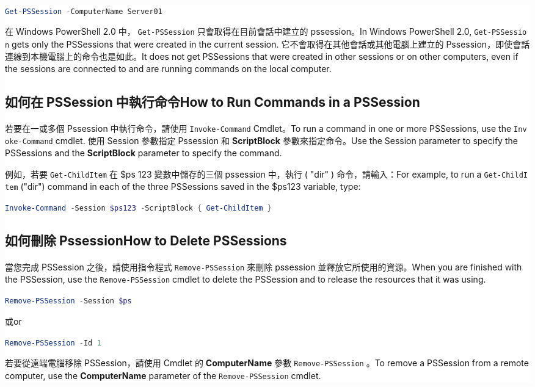 ```powershell
Get-PSSession -ComputerName Server01
```

<span data-ttu-id="56a37-174">在 Windows PowerShell 2.0 中， `Get-PSSession` 只會取得在目前會話中建立的 pssession。</span><span class="sxs-lookup"><span data-stu-id="56a37-174">In Windows PowerShell 2.0, `Get-PSSession` gets only the PSSessions that were created in the current session.</span></span> <span data-ttu-id="56a37-175">它不會取得在其他會話或其他電腦上建立的 Pssession，即使會話連線到本機電腦上的命令也是如此。</span><span class="sxs-lookup"><span data-stu-id="56a37-175">It does not get PSSessions that were created in other sessions or on other computers, even if the sessions are connected to and are running commands on the local computer.</span></span>

## <a name="how-to-run-commands-in-a-pssession"></a><span data-ttu-id="56a37-176">如何在 PSSession 中執行命令</span><span class="sxs-lookup"><span data-stu-id="56a37-176">How to Run Commands in a PSSession</span></span>

<span data-ttu-id="56a37-177">若要在一或多個 Pssession 中執行命令，請使用 `Invoke-Command` Cmdlet。</span><span class="sxs-lookup"><span data-stu-id="56a37-177">To run a command in one or more PSSessions, use the `Invoke-Command` cmdlet.</span></span>
<span data-ttu-id="56a37-178">使用 Session 參數指定 Pssession 和 **ScriptBlock** 參數來指定命令。</span><span class="sxs-lookup"><span data-stu-id="56a37-178">Use the Session parameter to specify the PSSessions and the **ScriptBlock** parameter to specify the command.</span></span>

<span data-ttu-id="56a37-179">例如，若要 `Get-ChildItem` 在 $ps 123 變數中儲存的三個 pssession 中，執行 ( "dir" ) 命令，請輸入：</span><span class="sxs-lookup"><span data-stu-id="56a37-179">For example, to run a `Get-ChildItem` ("dir") command in each of the three PSSessions saved in the $ps123 variable, type:</span></span>

```powershell
Invoke-Command -Session $ps123 -ScriptBlock { Get-ChildItem }
```

## <a name="how-to-delete-pssessions"></a><span data-ttu-id="56a37-180">如何刪除 Pssession</span><span class="sxs-lookup"><span data-stu-id="56a37-180">How to Delete PSSessions</span></span>

<span data-ttu-id="56a37-181">當您完成 PSSession 之後，請使用指令程式 `Remove-PSSession` 來刪除 pssession 並釋放它所使用的資源。</span><span class="sxs-lookup"><span data-stu-id="56a37-181">When you are finished with the PSSession, use the `Remove-PSSession` cmdlet to delete the PSSession and to release the resources that it was using.</span></span>

```powershell
Remove-PSSession -Session $ps
```

<span data-ttu-id="56a37-182">或</span><span class="sxs-lookup"><span data-stu-id="56a37-182">or</span></span>

```powershell
Remove-PSSession -Id 1
```

<span data-ttu-id="56a37-183">若要從遠端電腦移除 PSSession，請使用 Cmdlet 的 **ComputerName** 參數 `Remove-PSSession` 。</span><span class="sxs-lookup"><span data-stu-id="56a37-183">To remove a PSSession from a remote computer, use the **ComputerName** parameter of the `Remove-PSSession` cmdlet.</span></span>
